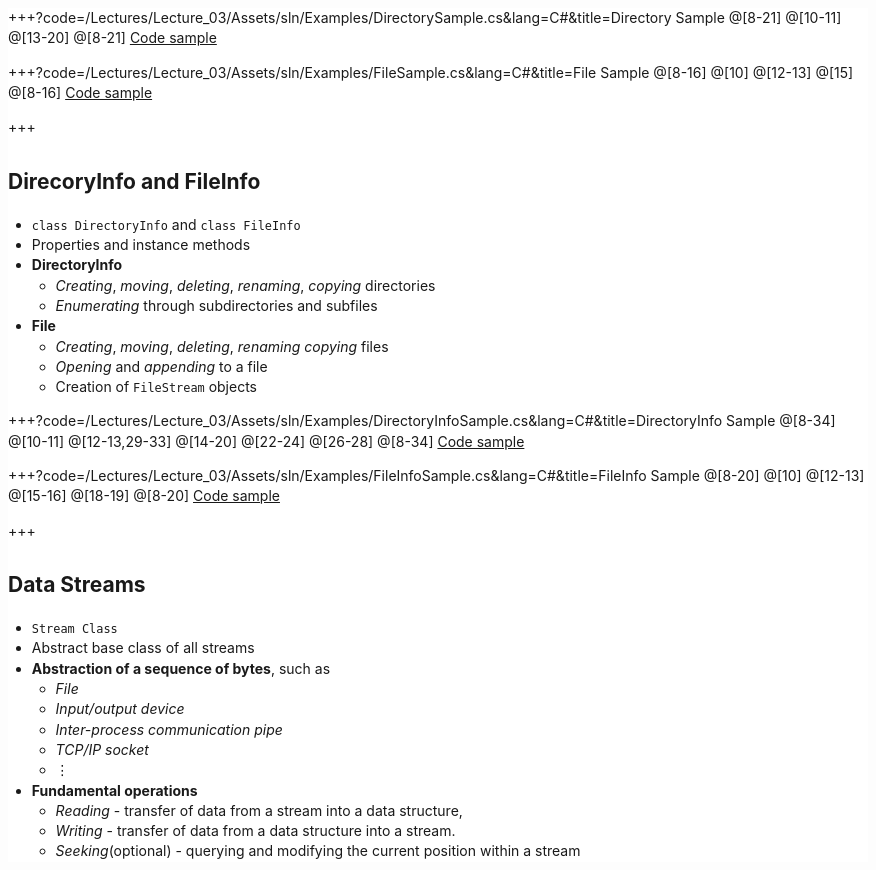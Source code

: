 +++?code=/Lectures/Lecture_03/Assets/sln/Examples/DirectorySample.cs&lang=C#&title=Directory Sample
@[8-21]
@[10-11]
@[13-20]
@[8-21]
[Code sample](/Lectures/Lecture_03/Assets/sln/Examples/DirectorySample.cs)

+++?code=/Lectures/Lecture_03/Assets/sln/Examples/FileSample.cs&lang=C#&title=File Sample
@[8-16]
@[10]
@[12-13]
@[15]
@[8-16]
[Code sample](/Lectures/Lecture_03/Assets/sln/Examples/FileSample.cs)

+++
## DirecoryInfo and FileInfo
* `class DirectoryInfo` and `class FileInfo`
* Properties and instance methods
* **DirectoryInfo**
  * *Creating*, *moving*, *deleting*, *renaming*, *copying* directories
  * *Enumerating* through subdirectories and subfiles
* **File**
  * *Creating*, *moving*, *deleting*, *renaming* *copying* files
  * *Opening* and *appending* to a file
  * Creation of `FileStream` objects

+++?code=/Lectures/Lecture_03/Assets/sln/Examples/DirectoryInfoSample.cs&lang=C#&title=DirectoryInfo Sample
@[8-34]
@[10-11]
@[12-13,29-33]
@[14-20]
@[22-24]
@[26-28]
@[8-34]
[Code sample](/Lectures/Lecture_03/Assets/sln/Examples/DirectoryInfoSample.cs)

+++?code=/Lectures/Lecture_03/Assets/sln/Examples/FileInfoSample.cs&lang=C#&title=FileInfo Sample
@[8-20]
@[10]
@[12-13]
@[15-16]
@[18-19]
@[8-20]
[Code sample](/Lectures/Lecture_03/Assets/sln/Examples/FileInfoSample.cs)

+++
## Data Streams
* `Stream Class` 
* Abstract base class of all streams
* **Abstraction of a sequence of bytes**, such as
    * *File*
    * *Input/output device*
    * *Inter-process communication pipe*
    * *TCP/IP socket*
    * ⋮
* **Fundamental operations**
  * *Reading* - transfer of data from a stream into a data structure,
  * *Writing* - transfer of data from a data structure into a stream.
  * *Seeking*(optional) - querying and modifying the current position within a stream

